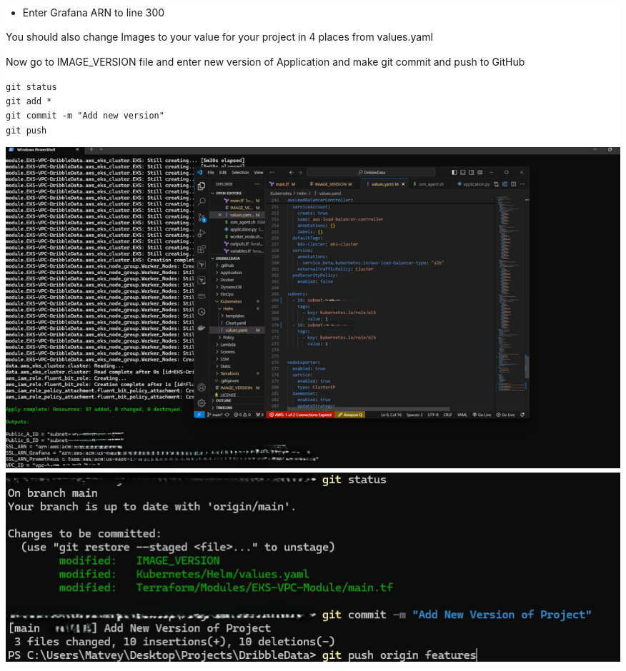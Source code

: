 - Enter Grafana ARN to line 300

You should also change Images to your value for your project in 4 places from values.yaml

Now go to IMAGE_VERSION file and enter new version of Application and make git commit and push to GitHub

```
git status
git add *
git commit -m "Add new version"
git push
```

<img src="https://github.com/MatveyGuralskiy/DribbleData/blob/main/Screens/Demo/Terraform/Change-Helm.png?raw=true">

<img src="https://github.com/MatveyGuralskiy/DribbleData/blob/main/Screens/Demo/GitHub-Actions/Start-GitHub.png?raw=true">
